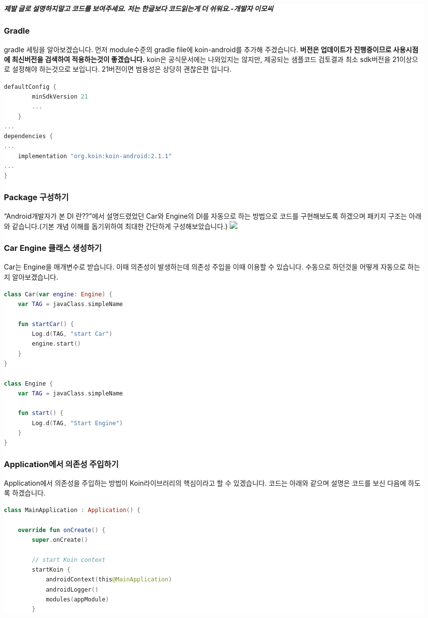 ##### *제발 글로 설명하지말고 코드를 보여주세요. 저는 한글보다 코드읽는게 더 쉬워요.-개발자 이모씨*

### Gradle

gradle 세팅을 알아보겠습니다. 먼저 module수준의 gradle file에 koin-android를 추가해 주겠습니다. **버전은 업데이트가 진행중이므로 사용시점에 최신버전을 검색하여 적용하는것이 좋겠습니다.**
koin은 공식문서에는 나와있지는 않지만, 제공되는 샘플코드 검토결과 최소 sdk버전을 21이상으로 설정해야 하는것으로 보입니다. 21버전이면 범용성은 상당히 괜찮은편 입니다.
```kotlin
defaultConfig {
        minSdkVersion 21
        ...
    }
...
dependencies {
...
    implementation "org.koin:koin-android:2.1.1"
...
}
```

### Package 구성하기

“Android개발자가 본 DI 란??”에서 설명드렸었던 Car와 Engine의 DI를 자동으로 하는 방법으로 코드를 구현해보도록 하겠으며 패키지 구조는 아래와 같습니다.(기본 개념 이해를 돕기위하여 최대한 간단하게 구성해보았습니다.)
<img src = "https://user-images.githubusercontent.com/48902047/142581977-38e157c9-dff0-44b2-bdce-1fea57fdae1f.png">

### Car Engine 클래스 생성하기

Car는 Engine을 매개변수로 받습니다. 이때 의존성이 발생하는데 의존성 주입을 이때 이용할 수 있습니다. 수동으로 하던것을 어떻게 자동으로 하는지 알아보겠습니다.

```kotlin
class Car(var engine: Engine) {
    var TAG = javaClass.simpleName

    fun startCar() {
        Log.d(TAG, "start Car")
        engine.start()
    }
}

class Engine {
    var TAG = javaClass.simpleName

    fun start() {
        Log.d(TAG, "Start Engine")
    }
}
```
### Application에서 의존성 주입하기

Application에서 의존성을 주입하는 방법이 Koin라이브러리의 핵심이라고 할 수 있겠습니다. 코드는 아래와 같으며 설명은 코드를 보신 다음에 하도록 하겠습니다.
```kotlin
class MainApplication : Application() {

    override fun onCreate() {
        super.onCreate()

        // start Koin context
        startKoin {
            androidContext(this@MainApplication)
            androidLogger()
            modules(appModule)
        }
```